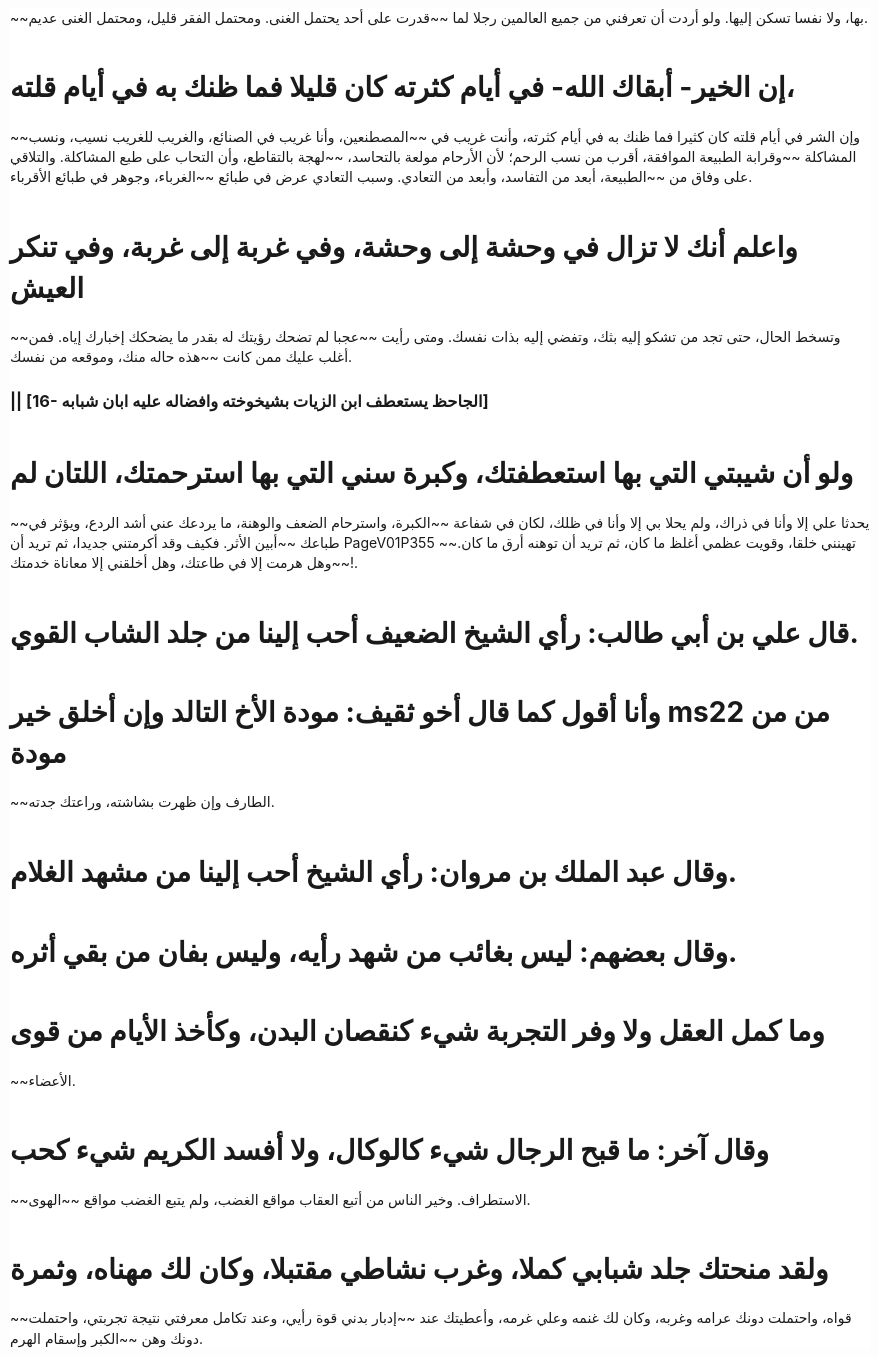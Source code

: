~~بها، ولا نفسا تسكن إليها. ولو أردت أن تعرفني من جميع العالمين رجلا لما
~~قدرت على أحد يحتمل الغنى. ومحتمل الفقر قليل، ومحتمل الغنى عديم.
# إن الخير- أبقاك الله- في أيام كثرته كان قليلا فما ظنك به في أيام قلته،
~~وإن الشر في أيام قلته كان كثيرا فما ظنك به في أيام كثرته، وأنت غريب في
~~المصطنعين، وأنا غريب في الصنائع، والغريب للغريب نسيب، ونسب المشاكلة
~~وقرابة الطبيعة الموافقة، أقرب من نسب الرحم؛ لأن الأرحام مولعة بالتحاسد،
~~لهجة بالتقاطع، وأن التحاب على طبع المشاكلة. والتلاقي على وفاق من
~~الطبيعة، أبعد من التفاسد، وأبعد من التعادي. وسبب التعادي عرض في طبائع
~~الغرباء، وجوهر في طبائع الأقرباء.
# واعلم أنك لا تزال في وحشة إلى وحشة، وفي غربة إلى غربة، وفي تنكر العيش
~~وتسخط الحال، حتى تجد من تشكو إليه بثك، وتفضي إليه بذات نفسك. ومتى رأيت
~~عجبا لم تضحك رؤيتك له بقدر ما يضحكك إخبارك إياه. فمن أغلب عليك ممن كانت
~~هذه حاله منك، وموقعه من نفسك.
### || [16- الجاحظ يستعطف ابن الزيات بشيخوخته وافضاله عليه ابان شبابه]
# ولو أن شيبتي التي بها استعطفتك، وكبرة سني التي بها استرحمتك، اللتان لم
~~يحدثا علي إلا وأنا في ذراك، ولم يحلا بي إلا وأنا في ظلك، لكان في شفاعة
~~الكبرة، واسترحام الضعف والوهنة، ما يردعك عني أشد الردع، ويؤثر في طباعك
~~أبين الأثر. فكيف وقد أكرمتني جديدا، ثم تريد أن PageV01P355
~~تهينني خلقا، وقويت عظمي أغلظ ما كان، ثم تريد أن توهنه أرق ما كان.
~~وهل هرمت إلا في طاعتك، وهل أخلقني إلا معاناة خدمتك!.
# قال علي بن أبي طالب: رأي الشيخ الضعيف أحب إلينا من جلد الشاب القوي.
# وأنا أقول كما قال أخو ثقيف: مودة الأخ التالد وإن أخلق خير ms22 من من مودة
~~الطارف وإن ظهرت بشاشته، وراعتك جدته.
# وقال عبد الملك بن مروان: رأي الشيخ أحب إلينا من مشهد الغلام.
# وقال بعضهم: ليس بغائب من شهد رأيه، وليس بفان من بقي أثره.
# وما كمل العقل ولا وفر التجربة شيء كنقصان البدن، وكأخذ الأيام من قوى
~~الأعضاء.
# وقال آخر: ما قبح الرجال شيء كالوكال، ولا أفسد الكريم شيء كحب
~~الاستطراف. وخير الناس من أتبع العقاب مواقع الغضب، ولم يتبع الغضب مواقع
~~الهوى.
# ولقد منحتك جلد شبابي كملا، وغرب نشاطي مقتبلا، وكان لك مهناه، وثمرة
~~قواه، واحتملت دونك عرامه وغربه، وكان لك غنمه وعلي غرمه، وأعطيتك عند
~~إدبار بدني قوة رأيي، وعند تكامل معرفتي نتيجة تجربتي، واحتملت دونك وهن
~~الكبر وإسقام الهرم.